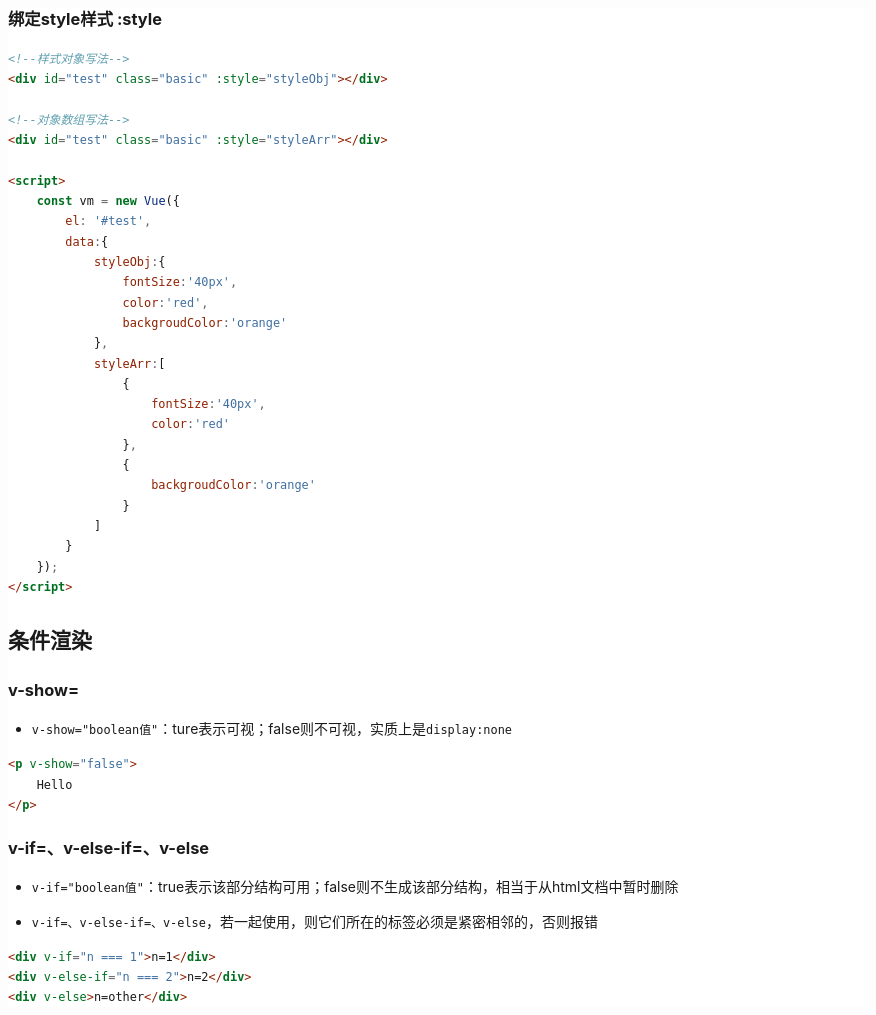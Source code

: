 ### 绑定style样式 :style

```html
<!--样式对象写法-->
<div id="test" class="basic" :style="styleObj"></div>

<!--对象数组写法-->
<div id="test" class="basic" :style="styleArr"></div>

<script>
    const vm = new Vue({
        el: '#test',
        data:{
            styleObj:{
                fontSize:'40px',
                color:'red',
                backgroudColor:'orange'
            },
            styleArr:[
                {
                    fontSize:'40px',
                    color:'red'
                },
                {
                    backgroudColor:'orange'
                }
            ]
        }
    });
</script>
```

## 条件渲染

### v-show=

- `v-show="boolean值"`：ture表示可视；false则不可视，实质上是`display:none`

```html
<p v-show="false">
    Hello
</p>
```

### v-if=、v-else-if=、v-else

- `v-if="boolean值"`：true表示该部分结构可用；false则不生成该部分结构，相当于从html文档中暂时删除

- `v-if=、v-else-if=、v-else`，若一起使用，则它们所在的标签必须是紧密相邻的，否则报错

```html
<div v-if="n === 1">n=1</div>
<div v-else-if="n === 2">n=2</div>
<div v-else>n=other</div>
```
